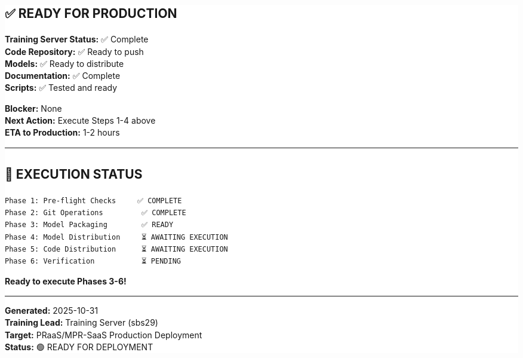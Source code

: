
## ✅ READY FOR PRODUCTION

**Training Server Status:** ✅ Complete  
**Code Repository:** ✅ Ready to push  
**Models:** ✅ Ready to distribute  
**Documentation:** ✅ Complete  
**Scripts:** ✅ Tested and ready  

**Blocker:** None  
**Next Action:** Execute Steps 1-4 above  
**ETA to Production:** 1-2 hours  

---

## 🚦 EXECUTION STATUS

```
Phase 1: Pre-flight Checks     ✅ COMPLETE
Phase 2: Git Operations         ✅ COMPLETE  
Phase 3: Model Packaging        ✅ READY
Phase 4: Model Distribution     ⏳ AWAITING EXECUTION
Phase 5: Code Distribution      ⏳ AWAITING EXECUTION
Phase 6: Verification           ⏳ PENDING
```

**Ready to execute Phases 3-6!**

---

**Generated:** 2025-10-31  
**Training Lead:** Training Server (sbs29)  
**Target:** PRaaS/MPR-SaaS Production Deployment  
**Status:** 🟢 READY FOR DEPLOYMENT

